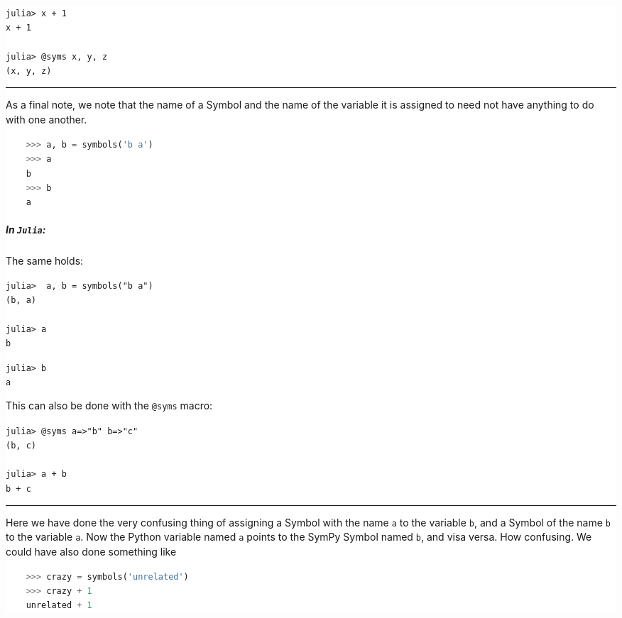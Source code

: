 ```jldoctest gotchas
julia> x + 1
x + 1

julia> @syms x, y, z
(x, y, z)
```

----

As a final note, we note that the name of a Symbol and the name of the
variable it is assigned to need not have anything to do with one another.

```python
    >>> a, b = symbols('b a')
    >>> a
    b
    >>> b
    a
```

##### In `Julia`:

The  same  holds:

```jldoctest gotchas
julia>  a, b = symbols("b a")
(b, a)

julia> a
b
```

```jldoctest gotchas
julia> b
a
```

This can also be done with the `@syms` macro:

```jldoctest gotchas
julia> @syms a=>"b" b=>"c"
(b, c)

julia> a + b
b + c
```


----

Here we have done the very confusing thing of assigning a Symbol with the name
`a` to the variable `b`, and a Symbol of the name `b` to the variable
`a`.  Now the Python variable named `a` points to the SymPy Symbol named
`b`, and visa versa.  How confusing.  We could have also done something like

```python
    >>> crazy = symbols('unrelated')
    >>> crazy + 1
    unrelated + 1
```
